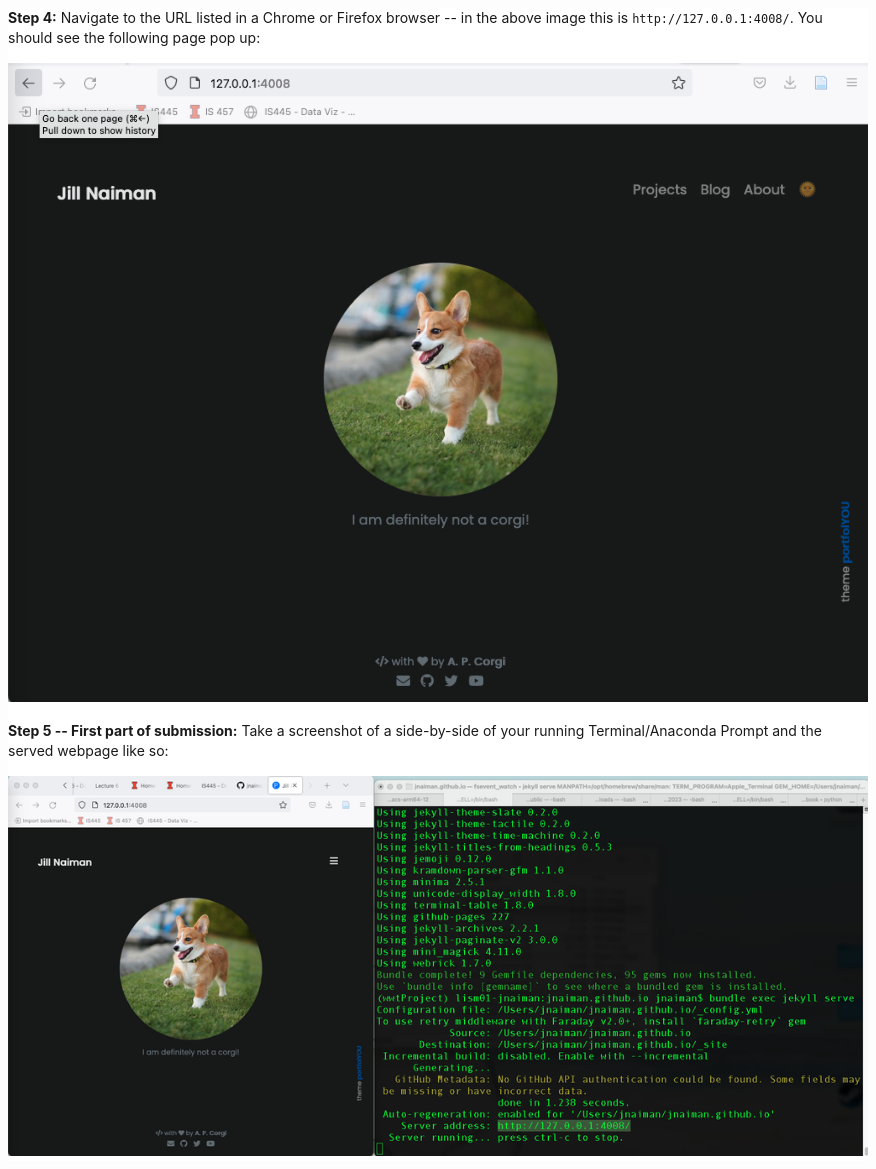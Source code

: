 **Step 4:** Navigate to the URL listed in a Chrome or Firefox browser -- in the above image this is `http://127.0.0.1:4008/`.  You should see the following page pop up:

![picture of running local webpage](images/servesitelocal2.png)


**Step 5 -- First part of submission:** Take a screenshot of a side-by-side of your running Terminal/Anaconda Prompt and the served webpage like so:

![submission](images/submissionscreenshot1.png)
